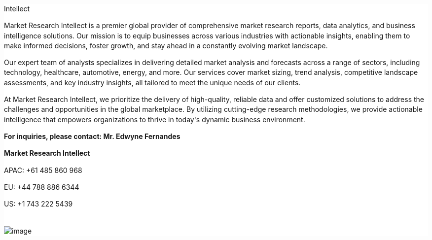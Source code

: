 Intellect</strong></p><p>Market Research Intellect is a premier global provider of comprehensive market research reports, data analytics, and business intelligence solutions. Our mission is to equip businesses across various industries with actionable insights, enabling them to make informed decisions, foster growth, and stay ahead in a constantly evolving market landscape.</p><p>Our expert team of analysts specializes in delivering detailed market analysis and forecasts across a range of sectors, including technology, healthcare, automotive, energy, and more. Our services cover market sizing, trend analysis, competitive landscape assessments, and key industry insights, all tailored to meet the unique needs of our clients.</p><p>At Market Research Intellect, we prioritize the delivery of high-quality, reliable data and offer customized solutions to address the challenges and opportunities in the global marketplace. By utilizing cutting-edge research methodologies, we provide actionable intelligence that empowers organizations to thrive in today's dynamic business environment.</p><p><strong>For inquiries, please contact: Mr. Edwyne Fernandes</strong></p><p><strong>Market Research Intellect</strong></p><p>APAC: +61 485 860 968</p><p>EU: +44 788 886 6344</p><p>US: +1 743 222 5439</p></div><div class="article-main__content" data-test-id="publishing-text-block">&nbsp;</div>
![image](https://github.com/user-attachments/assets/f3d59978-6e7b-4dcb-8ffb-6fd2a39e46ae)

